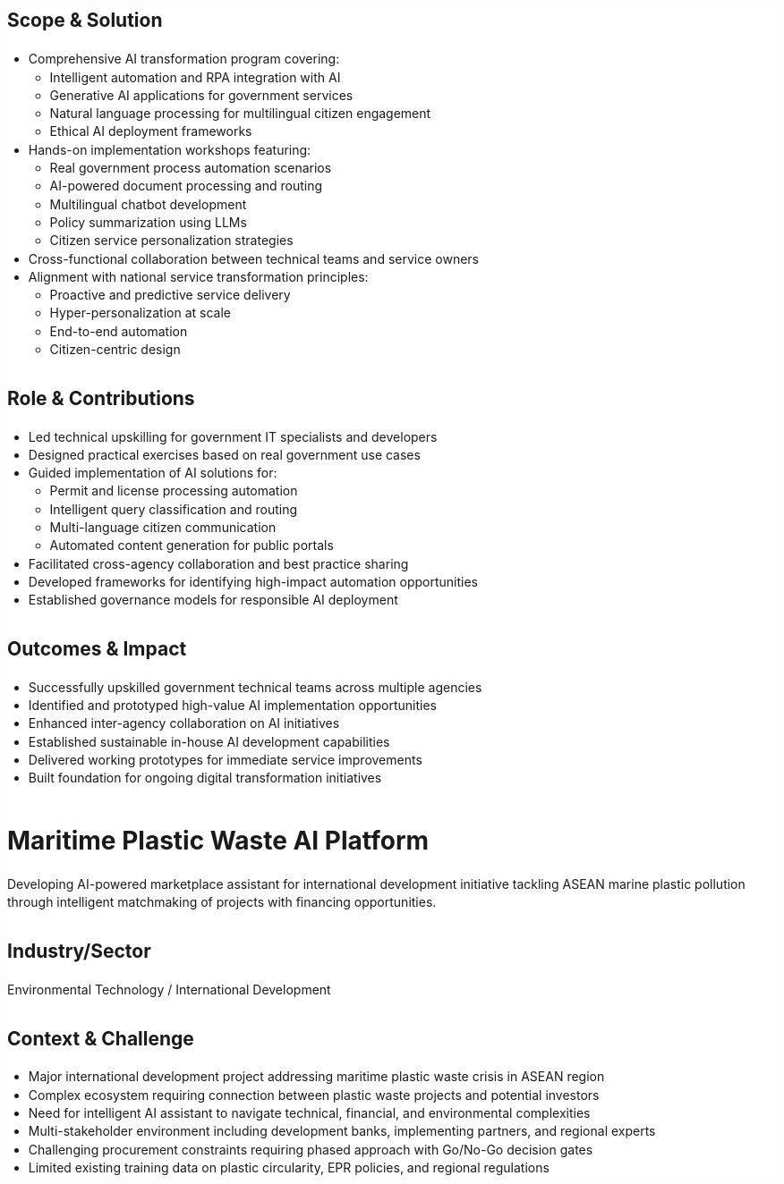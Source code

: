 ## Scope & Solution
- Comprehensive AI transformation program covering:
  - Intelligent automation and RPA integration with AI
  - Generative AI applications for government services
  - Natural language processing for multilingual citizen engagement
  - Ethical AI deployment frameworks
- Hands-on implementation workshops featuring:
  - Real government process automation scenarios
  - AI-powered document processing and routing
  - Multilingual chatbot development
  - Policy summarization using LLMs
  - Citizen service personalization strategies
- Cross-functional collaboration between technical teams and service owners
- Alignment with national service transformation principles:
  - Proactive and predictive service delivery
  - Hyper-personalization at scale
  - End-to-end automation
  - Citizen-centric design

## Role & Contributions
- Led technical upskilling for government IT specialists and developers
- Designed practical exercises based on real government use cases
- Guided implementation of AI solutions for:
  - Permit and license processing automation
  - Intelligent query classification and routing
  - Multi-language citizen communication
  - Automated content generation for public portals
- Facilitated cross-agency collaboration and best practice sharing
- Developed frameworks for identifying high-impact automation opportunities
- Established governance models for responsible AI deployment

## Outcomes & Impact
- Successfully upskilled government technical teams across multiple agencies
- Identified and prototyped high-value AI implementation opportunities
- Enhanced inter-agency collaboration on AI initiatives
- Established sustainable in-house AI development capabilities
- Delivered working prototypes for immediate service improvements
- Built foundation for ongoing digital transformation initiatives

# Maritime Plastic Waste AI Platform

Developing AI-powered marketplace assistant for international development initiative tackling ASEAN marine plastic pollution through intelligent matchmaking of projects with financing opportunities.

## Industry/Sector
Environmental Technology / International Development

## Context & Challenge
- Major international development project addressing maritime plastic waste crisis in ASEAN region
- Complex ecosystem requiring connection between plastic waste projects and potential investors
- Need for intelligent AI assistant to navigate technical, financial, and environmental complexities
- Multi-stakeholder environment including development banks, implementing partners, and regional experts
- Challenging procurement constraints requiring phased approach with Go/No-Go decision gates
- Limited existing training data on plastic circularity, EPR policies, and regional regulations
